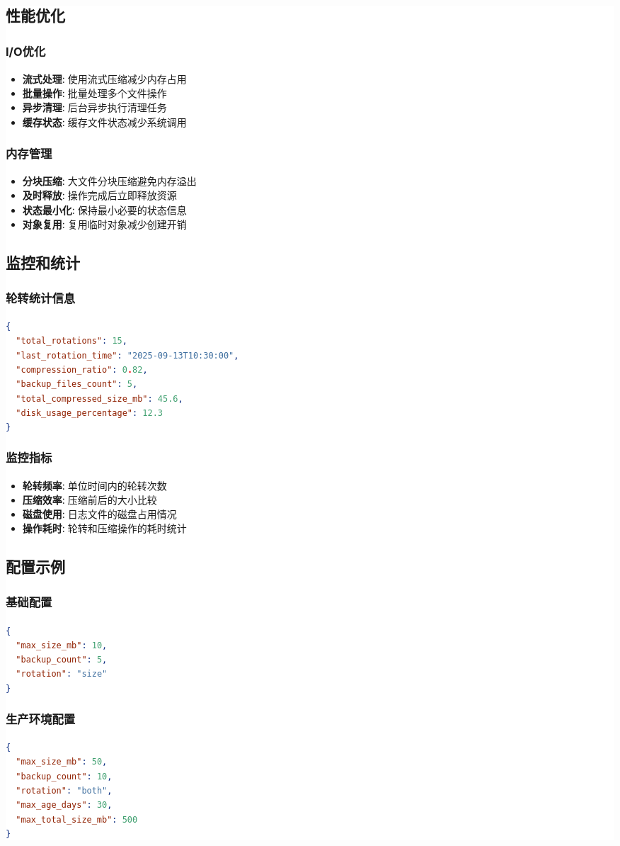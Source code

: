 ## 性能优化

### I/O优化
- **流式处理**: 使用流式压缩减少内存占用
- **批量操作**: 批量处理多个文件操作
- **异步清理**: 后台异步执行清理任务
- **缓存状态**: 缓存文件状态减少系统调用

### 内存管理
- **分块压缩**: 大文件分块压缩避免内存溢出
- **及时释放**: 操作完成后立即释放资源
- **状态最小化**: 保持最小必要的状态信息
- **对象复用**: 复用临时对象减少创建开销

## 监控和统计

### 轮转统计信息
```json
{
  "total_rotations": 15,
  "last_rotation_time": "2025-09-13T10:30:00",
  "compression_ratio": 0.82,
  "backup_files_count": 5,
  "total_compressed_size_mb": 45.6,
  "disk_usage_percentage": 12.3
}
```

### 监控指标
- **轮转频率**: 单位时间内的轮转次数
- **压缩效率**: 压缩前后的大小比较
- **磁盘使用**: 日志文件的磁盘占用情况
- **操作耗时**: 轮转和压缩操作的耗时统计

## 配置示例

### 基础配置
```json
{
  "max_size_mb": 10,
  "backup_count": 5,
  "rotation": "size"
}
```

### 生产环境配置
```json
{
  "max_size_mb": 50,
  "backup_count": 10,
  "rotation": "both",
  "max_age_days": 30,
  "max_total_size_mb": 500
}
```
